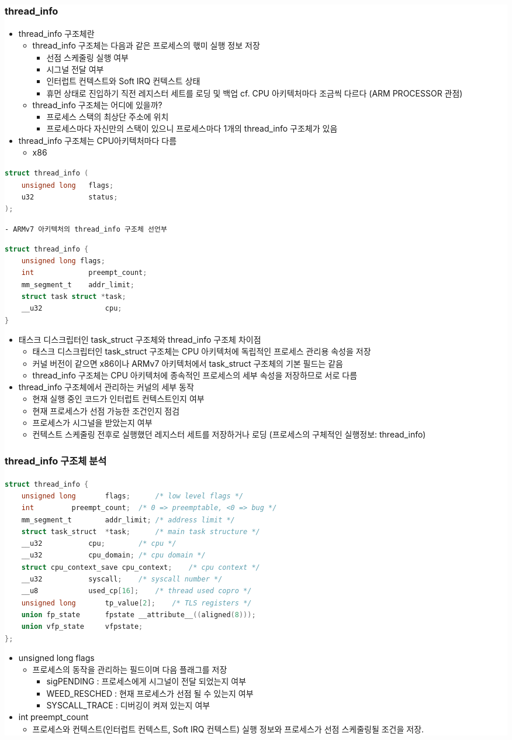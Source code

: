 ### thread_info
- thread_info 구조체란
	- thread_info 구조체는 다음과 같은 프로세스의 핷미 실행 정보 저장
		- 선점 스케줄링 실행 여부
		- 시그널 전달 여부
		- 인터럽트 컨텍스트와 Soft IRQ 컨텍스트 상태
		- 휴먼 상태로 진입하기 직전 레지스터 세트를 로딩 및 백업
cf. CPU 아키텍처마다 조금씩 다르다 (ARM PROCESSOR 관점)
	- thread_info 구조체는 어디에 있을까?
		- 프로세스 스택의 최상단 주소에 위치
		- 프로세스마다 자신만의 스택이 있으니 프로세스마다 1개의 thread_info 구조체가 있음
- thread_info 구조체는 CPU아키텍처마다 다름
	- x86
```c
struct thread_info (
	unsigned long	flags;
	u32				status;
);
```
	- ARMv7 아키텍처의 thread_info 구조체 선언부
```c
struct thread_info {
	unsigned long flags;
	int				preempt_count;
	mm_segment_t	addr_limit;
	struct task struct *task;
	__u32				cpu;
}
```
- 태스크 디스크립터인 task_struct 구조체와 thread_info 구조체 차이점
	- 태스크 디스크립터인 task_struct 구조체는 CPU 아키텍처에 독립적인 프로세스 관리용 속성을 저장
	- 커널 버전이 같으면 x86이나 ARMv7 아키텍처에서 task_struct 구조체의 기본 필드는 같음
	- thread_info 구조체는 CPU 아키텍처에 종속적인 프로세스의 세부 속성을 저장하므로 서로 다름
- thread_info 구조체에서 관리하는 커널의 세부 동작
	- 현재 실행 중인 코드가 인터럽트 컨텍스트인지 여부
	- 현재 프로세스가 선점 가능한 조건인지 점검
	- 프로세스가 시그널을 받았는지 여부
	- 컨텍스트 스케줄링 전후로 실행했던 레지스터 세트를 저장하거나 로딩
(프로세스의 구체적인 실행정보: thread_info)

### thread_info 구조체 분석
```c
struct thread_info {
	unsigned long		flags;		/* low level flags */
	int			preempt_count;	/* 0 => preemptable, <0 => bug */
	mm_segment_t		addr_limit;	/* address limit */
	struct task_struct	*task;		/* main task structure */
	__u32			cpu;		/* cpu */
	__u32			cpu_domain;	/* cpu domain */
	struct cpu_context_save	cpu_context;	/* cpu context */
	__u32			syscall;	/* syscall number */
	__u8			used_cp[16];	/* thread used copro */
	unsigned long		tp_value[2];	/* TLS registers */
	union fp_state		fpstate __attribute__((aligned(8)));
	union vfp_state		vfpstate;
};
```
- unsigned long flags
	- 프로세스의 동작을 관리하는 필드이며 다음 플래그를 저장
		- sigPENDING : 프로세스에게 시그널이 전달 되었는지 여부
		- WEED_RESCHED : 현재 프로세스가 선점 될 수 있는지 여부
		- SYSCALL_TRACE : 디버깅이 켜져 있는지 여부
- int preempt_count
	- 프로세스와 컨텍스트(인터럽트 컨텍스트, Soft IRQ 컨텍스트) 실행 정보와 프로세스가 선점 스케줄링될 조건을 저장.
